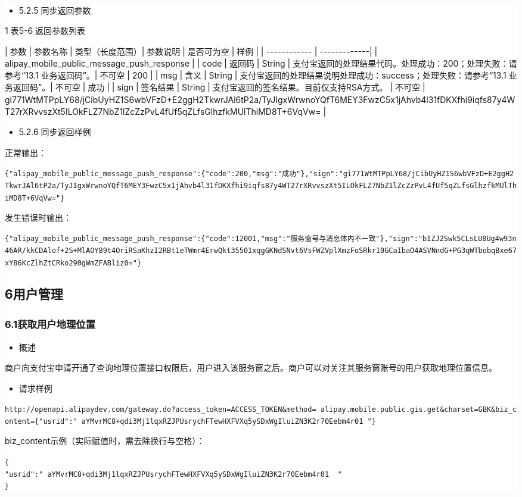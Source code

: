 * 5.2.5 同步返回参数 

1 表5-6 返回参数列表

| 参数 | 参数名称 | 类型（长度范围）| 参数说明 | 是否可为空 | 样例 | 
| ------------ | -------------|
| alipay_mobile_public_message_push_response | 
| code | 返回码 | String | 支付宝返回的处理结果代码。处理成功：200；处理失败：请参考“13.1  业务返回码”。| 不可空 | 200 |
| msg | 含义 | String | 支付宝返回的处理结果说明处理成功：success；处理失败：请参考“13.1  业务返回码”。| 不可空 | 成功 |
| sign | 签名结果 | String | 支付宝返回的签名结果。目前仅支持RSA方式。 | 不可空 | gi771WtMTPpLY68/jCibUyHZ1S6wbVFzD+E2ggH2TkwrJAl6tP2a/TyJIgxWrwnoYQfT6MEY3FwzC5x1jAhvb4l31fDKXfhi9iqfs87y4WT27rXRvvszXt5ILOkFLZ7NbZ1lZcZzPvL4fUf5qZLfsGlhzfkMUlThiMD8T+6VqVw= |

* 5.2.6 同步返回样例

正常输出：

````
{"alipay_mobile_public_message_push_response":{"code":200,"msg":"成功"},"sign":"gi771WtMTPpLY68/jCibUyHZ1S6wbVFzD+E2ggH2TkwrJAl6tP2a/TyJIgxWrwnoYQfT6MEY3FwzC5x1jAhvb4l31fDKXfhi9iqfs87y4WT27rXRvvszXt5ILOkFLZ7NbZ1lZcZzPvL4fUf5qZLfsGlhzfkMUlThiMD8T+6VqVw="}

````

发生错误时输出： 

````
{"alipay_mobile_public_message_push_response":{"code":12001,"msg":"服务窗号与消息体内不一致"},"sign":"bIZJ2Swk5CLsLU8Ug4w93n46AR/kkCDAlof+2S+MlAOY89t4OriRSaKhzI2RBt1eTWmr4ErwQkt35501xqgGKNdSNvt6VsFWZVplXmzFoSRkr10GCaIbaO4ASVNndG+PG3qWTbobqBxe67xY86KcZlhZtCRko290gWmZFABliz0="}

````

## 6用户管理

### 6.1获取用户地理位置

* 概述

商户向支付宝申请开通了查询地理位置接口权限后，用户进入该服务窗之后。商户可以对关注其服务窗账号的用户获取地理位置信息。

* 请求样例


````
http://openapi.alipaydev.com/gateway.do?access_token=ACCESS_TOKEN&method= alipay.mobile.public.gis.get&charset=GBK&biz_content={"usrid":" aYMvrMC8+qdi3Mj1lqxRZJPUsrychFTewHXFVXq5ySDxWgIluiZN3K2r70Eebm4r01 "}

````
biz_content示例（实际赋值时，需去除换行与空格）：

````
{
"usrid":" aYMvrMC8+qdi3Mj1lqxRZJPUsrychFTewHXFVXq5ySDxWgIluiZN3K2r70Eebm4r01  "
}

````
